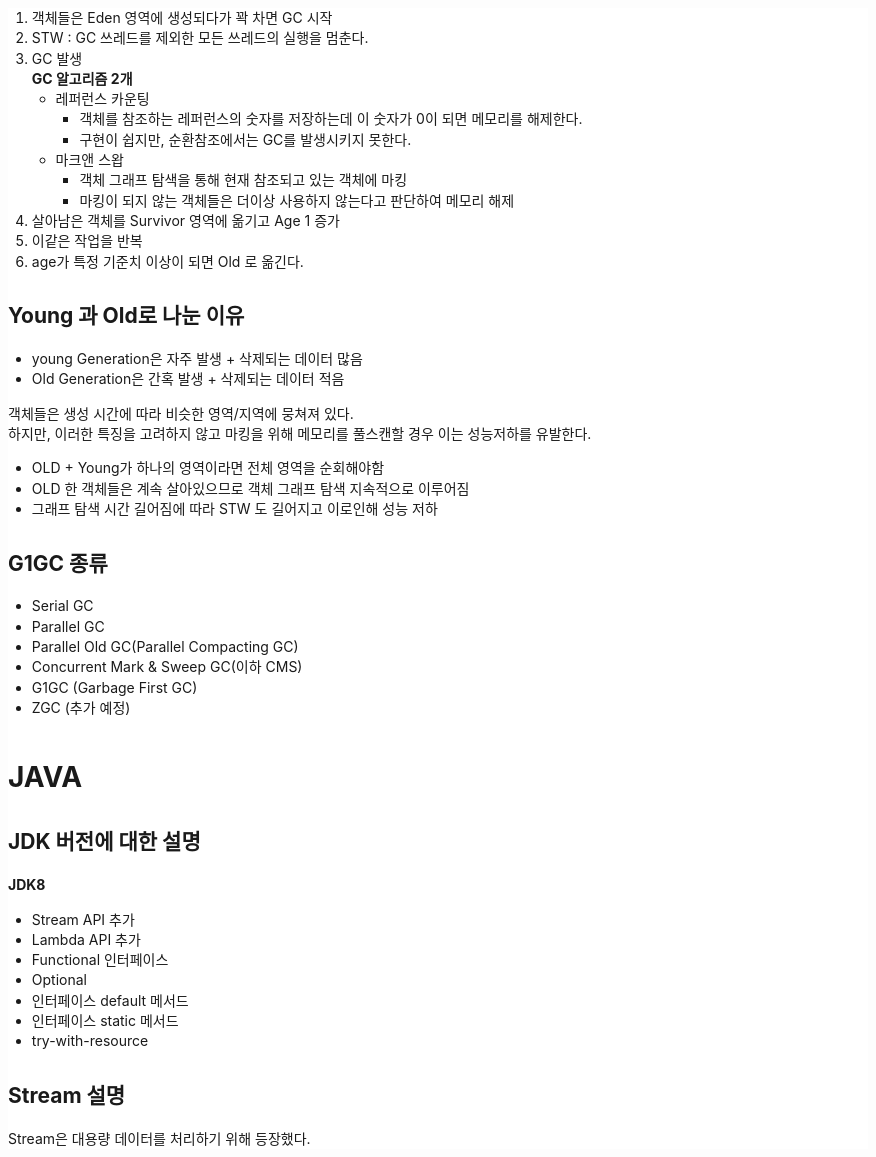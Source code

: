 1. 객체들은 Eden 영역에 생성되다가 꽉 차면 GC 시작        
2. STW : GC 쓰레드를 제외한 모든 쓰레드의 실행을 멈춘다.        
3. GC 발생    
    **GC 알고리즘 2개**      
    * 레퍼런스 카운팅         
        * 객체를 참조하는 레퍼런스의 숫자를 저장하는데 이 숫자가 0이 되면 메모리를 해제한다.         
        * 구현이 쉽지만, 순환참조에서는 GC를 발생시키지 못한다.       
    * 마크앤 스왑    
        * 객체 그래프 탐색을 통해 현재 참조되고 있는 객체에 마킹  
        * 마킹이 되지 않는 객체들은 더이상 사용하지 않는다고 판단하여 메모리 해제    
4. 살아남은 객체를 Survivor 영역에 옮기고 Age 1 증가     
5. 이같은 작업을 반복      
6. age가 특정 기준치 이상이 되면 Old 로 옮긴다.   
   
## Young 과 Old로 나눈 이유
* young Generation은 자주 발생 + 삭제되는 데이터 많음
* Old Generation은 간혹 발생 + 삭제되는 데이터 적음
  
객체들은 생성 시간에 따라 비슷한 영역/지역에 뭉쳐져 있다.  
하지만, 이러한 특징을 고려하지 않고 마킹을 위해 메모리를 풀스캔할 경우 이는 성능저하를 유발한다.   
  
* OLD + Young가 하나의 영역이라면 전체 영역을 순회해야함  
* OLD 한 객체들은 계속 살아있으므로 객체 그래프 탐색 지속적으로 이루어짐   
* 그래프 탐색 시간 길어짐에 따라 STW 도 길어지고 이로인해 성능 저하   

## G1GC 종류  

* Serial GC
* Parallel GC
* Parallel Old GC(Parallel Compacting GC)
* Concurrent Mark & Sweep GC(이하 CMS)
* G1GC (Garbage First GC)   
* ZGC (추가 예정)     

# JAVA 

## JDK 버전에 대한 설명 

**JDK8**
* Stream API 추가     
* Lambda API 추가    
* Functional 인터페이스
* Optional  
* 인터페이스 default 메서드
* 인터페이스 static 메서드
* try-with-resource

## Stream 설명
  
Stream은 대용량 데이터를 처리하기 위해 등장했다.      
    